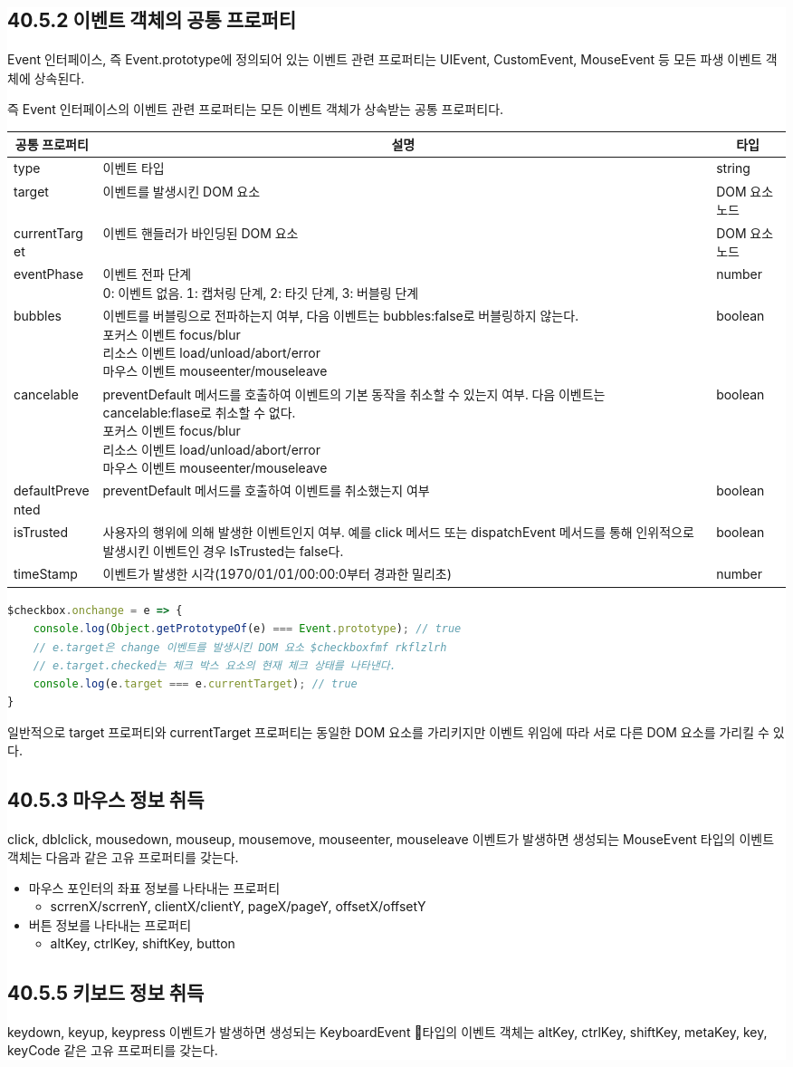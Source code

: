 ```js
```

## 40.5.2 이벤트 객체의 공통 프로퍼티

Event 인터페이스, 즉 Event.prototype에 정의되어 있는 이벤트 관련 프로퍼티는
UIEvent, CustomEvent, MouseEvent 등 모든 파생 이벤트 객체에 상속된다.

즉 Event 인터페이스의 이벤트 관련 프로퍼티는 모든 이벤트 객체가 상속받는 공통 프로퍼티다.

| 공통 프로퍼티    | 설명                                                                                                                                                                                                                                      | 타입          |
| ---------------- | ----------------------------------------------------------------------------------------------------------------------------------------------------------------------------------------------------------------------------------------- | ------------- |
| type             | 이벤트 타입                                                                                                                                                                                                                               | string        |
| target           | 이벤트를 발생시킨 DOM 요소                                                                                                                                                                                                                | DOM 요소 노드 |
| currentTarget    | 이벤트 핸들러가 바인딩된 DOM 요소                                                                                                                                                                                                         | DOM 요소 노드 |
| eventPhase       | 이벤트 전파 단계<br>0: 이벤트 없음. 1: 캡처링 단계, 2: 타깃 단계, 3: 버블링 단계                                                                                                                                                          | number        |
| bubbles          | 이벤트를 버블링으로 전파하는지 여부, 다음 이벤트는 bubbles:false로 버블링하지 않는다.<br>포커스 이벤트 focus/blur<br>리소스 이벤트 load/unload/abort/error<br>마우스 이벤트 mouseenter/mouseleave                                         | boolean       |
| cancelable       | preventDefault 메서드를 호출하여 이벤트의 기본 동작을 취소할 수 있는지 여부. 다음 이벤트는 cancelable:flase로 취소할 수 없다.<br>포커스 이벤트 focus/blur<br>리소스 이벤트 load/unload/abort/error<br>마우스 이벤트 mouseenter/mouseleave | boolean       |
| defaultPrevented | preventDefault 메서드를 호출하여 이벤트를 취소했는지 여부                                                                                                                                                                                 | boolean       |
| isTrusted        | 사용자의 행위에 의해 발생한 이벤트인지 여부. 예를 click 메서드 또는 dispatchEvent 메서드를 통해 인위적으로 발생시킨 이벤트인 경우 IsTrusted는 false다.                                                                                    | boolean       |
| timeStamp        | 이벤트가 발생한 시각(1970/01/01/00:00:0부터 경과한 밀리초)                                                                                                                                                                                | number        |

```js
$checkbox.onchange = e => {
	console.log(Object.getPrototypeOf(e) === Event.prototype); // true
	// e.target은 change 이벤트를 발생시킨 DOM 요소 $checkboxfmf rkflzlrh
	// e.target.checked는 체크 박스 요소의 현재 체크 상태를 나타낸다.
	console.log(e.target === e.currentTarget); // true
}
```

일반적으로 target 프로퍼티와 currentTarget 프로퍼티는 동일한 DOM 요소를 가리키지만
이벤트 위임에 따라 서로 다른 DOM 요소를 가리킬 수 있다.

## 40.5.3 마우스 정보 취득

click, dblclick, mousedown, mouseup, mousemove, mouseenter, mouseleave 이벤트가 발생하면 생성되는 MouseEvent 타입의 이벤트 객체는 다음과 같은 고유 프로퍼티를 갖는다.

- 마우스 포인터의 좌표 정보를 나타내는 프로퍼티
    - scrrenX/scrrenY, clientX/clientY, pageX/pageY, offsetX/offsetY
- 버튼 정보를 나타내는 프로퍼티
    - altKey, ctrlKey, shiftKey, button

## 40.5.5 키보드 정보 취득

keydown, keyup, keypress 이벤트가 발생하면 생성되는 KeyboardEvent 타입의 이벤트 객체는
altKey, ctrlKey, shiftKey, metaKey, key, keyCode 같은 고유 프로퍼티를 갖는다.
